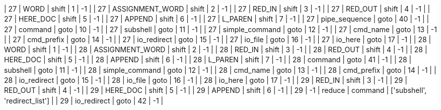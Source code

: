 | 27 | WORD | shift | 1 | -1 |
| 27 | ASSIGNMENT_WORD | shift | 2 | -1 |
| 27 | RED_IN | shift | 3 | -1 |
| 27 | RED_OUT | shift | 4 | -1 |
| 27 | HERE_DOC | shift | 5 | -1 |
| 27 | APPEND | shift | 6 | -1 |
| 27 | L_PAREN | shift | 7 | -1 |
| 27 | pipe_sequence | goto | 40 | -1 |
| 27 | command | goto | 10 | -1 |
| 27 | subshell | goto | 11 | -1 |
| 27 | simple_command | goto | 12 | -1 |
| 27 | cmd_name | goto | 13 | -1 |
| 27 | cmd_prefix | goto | 14 | -1 |
| 27 | io_redirect | goto | 15 | -1 |
| 27 | io_file | goto | 16 | -1 |
| 27 | io_here | goto | 17 | -1 |
| 28 | WORD | shift | 1 | -1 |
| 28 | ASSIGNMENT_WORD | shift | 2 | -1 |
| 28 | RED_IN | shift | 3 | -1 |
| 28 | RED_OUT | shift | 4 | -1 |
| 28 | HERE_DOC | shift | 5 | -1 |
| 28 | APPEND | shift | 6 | -1 |
| 28 | L_PAREN | shift | 7 | -1 |
| 28 | command | goto | 41 | -1 |
| 28 | subshell | goto | 11 | -1 |
| 28 | simple_command | goto | 12 | -1 |
| 28 | cmd_name | goto | 13 | -1 |
| 28 | cmd_prefix | goto | 14 | -1 |
| 28 | io_redirect | goto | 15 | -1 |
| 28 | io_file | goto | 16 | -1 |
| 28 | io_here | goto | 17 | -1 |
| 29 | RED_IN | shift | 3 | -1 |
| 29 | RED_OUT | shift | 4 | -1 |
| 29 | HERE_DOC | shift | 5 | -1 |
| 29 | APPEND | shift | 6 | -1 |
| 29 | -1 | reduce | command | ['subshell', 'redirect_list'] |
| 29 | io_redirect | goto | 42 | -1 |